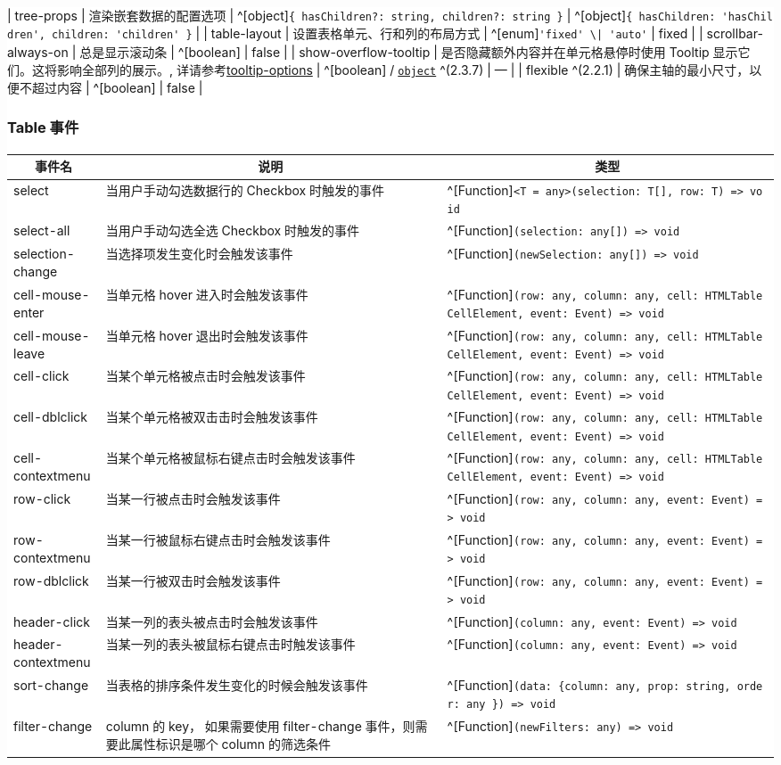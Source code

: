 | tree-props                | 渲染嵌套数据的配置选项                                                                                                                                        | ^[object]`{ hasChildren?: string, children?: string }`                                                                                                                             | ^[object]`{ hasChildren: 'hasChildren', children: 'children' }`                                                         |
| table-layout              | 设置表格单元、行和列的布局方式                                                                                                                                    | ^[enum]`'fixed' \| 'auto'`                                                                                                                                                        | fixed                                                                                                                   |
| scrollbar-always-on       | 总是显示滚动条                                                                                                                                            | ^[boolean]                                                                                                                                                                         | false                                                                                                                   |
| show-overflow-tooltip     | 是否隐藏额外内容并在单元格悬停时使用 Tooltip 显示它们。这将影响全部列的展示。, 详请参考[tooltip-options](#table-attributes)                                                              | ^[boolean] / [`object`](#table-attributes) ^(2.3.7)                                                                                                                                | —                                                                                                                       |
| flexible ^(2.2.1)         | 确保主轴的最小尺寸，以便不超过内容                                                                                                                                  | ^[boolean]                                                                                                                                                                         | false                                                                                                                   |

### Table 事件

| 事件名                | 说明                                                                      | 类型                                                                                                     |
| ------------------ | ----------------------------------------------------------------------- | ------------------------------------------------------------------------------------------------------ |
| select             | 当用户手动勾选数据行的 Checkbox 时触发的事件                                             | ^[Function]`<T = any>(selection: T[], row: T) => void`                                        |
| select-all         | 当用户手动勾选全选 Checkbox 时触发的事件                                               | ^[Function]`(selection: any[]) => void`                                                             |
| selection-change   | 当选择项发生变化时会触发该事件                                                         | ^[Function]`(newSelection: any[]) => void`                                                          |
| cell-mouse-enter   | 当单元格 hover 进入时会触发该事件                                                    | ^[Function]`(row: any, column: any, cell: HTMLTableCellElement, event: Event) => void`              |
| cell-mouse-leave   | 当单元格 hover 退出时会触发该事件                                                    | ^[Function]`(row: any, column: any, cell: HTMLTableCellElement, event: Event) => void`              |
| cell-click         | 当某个单元格被点击时会触发该事件                                                        | ^[Function]`(row: any, column: any, cell: HTMLTableCellElement, event: Event) => void`              |
| cell-dblclick      | 当某个单元格被双击击时会触发该事件                                                       | ^[Function]`(row: any, column: any, cell: HTMLTableCellElement, event: Event) => void`              |
| cell-contextmenu   | 当某个单元格被鼠标右键点击时会触发该事件                                                    | ^[Function]`(row: any, column: any, cell: HTMLTableCellElement, event: Event) => void`              |
| row-click          | 当某一行被点击时会触发该事件                                                          | ^[Function]`(row: any, column: any, event: Event) => void`                                          |
| row-contextmenu    | 当某一行被鼠标右键点击时会触发该事件                                                      | ^[Function]`(row: any, column: any, event: Event) => void`                                          |
| row-dblclick       | 当某一行被双击时会触发该事件                                                          | ^[Function]`(row: any, column: any, event: Event) => void`                                          |
| header-click       | 当某一列的表头被点击时会触发该事件                                                       | ^[Function]`(column: any, event: Event) => void`                                                    |
| header-contextmenu | 当某一列的表头被鼠标右键点击时触发该事件                                                    | ^[Function]`(column: any, event: Event) => void`                                                    |
| sort-change        | 当表格的排序条件发生变化的时候会触发该事件                                                   | ^[Function]`(data: {column: any, prop: string, order: any }) => void`                               |
| filter-change      | column 的 key， 如果需要使用 filter-change 事件，则需要此属性标识是哪个 column 的筛选条件          | ^[Function]`(newFilters: any) => void`                                                              |